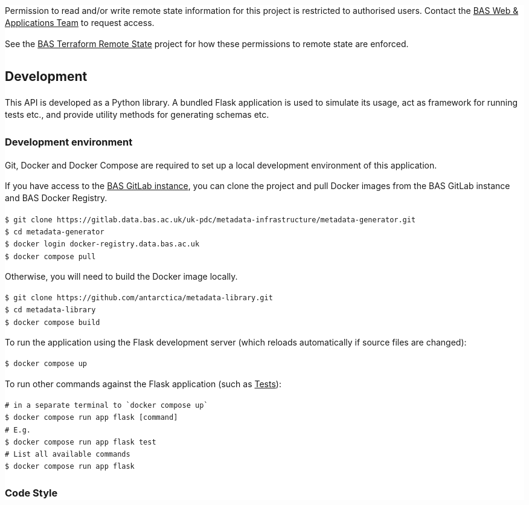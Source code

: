 Permission to read and/or write remote state information for this project is restricted to authorised users. Contact
the [BAS Web & Applications Team](mailto:servicedesk@bas.ac.uk) to request access.

See the [BAS Terraform Remote State](https://gitlab.data.bas.ac.uk/WSF/terraform-remote-state) project for how these
permissions to remote state are enforced.

## Development

This API is developed as a Python library. A bundled Flask application is used to simulate its usage, act as
framework for running tests etc., and provide utility methods for generating schemas etc.

### Development environment

Git, Docker and Docker Compose are required to set up a local development environment of this application.

If you have access to the [BAS GitLab instance](https://gitlab.data.bas.ac.uk), you can clone the project and pull
Docker images from the BAS GitLab instance and BAS Docker Registry.

```shell
$ git clone https://gitlab.data.bas.ac.uk/uk-pdc/metadata-infrastructure/metadata-generator.git
$ cd metadata-generator
$ docker login docker-registry.data.bas.ac.uk
$ docker compose pull
```

Otherwise, you will need to build the Docker image locally.

```shell
$ git clone https://github.com/antarctica/metadata-library.git
$ cd metadata-library
$ docker compose build
```

To run the application using the Flask development server (which reloads automatically if source files are changed):

```shell
$ docker compose up
```

To run other commands against the Flask application (such as [Tests](#testing)):

```shell
# in a separate terminal to `docker compose up`
$ docker compose run app flask [command]
# E.g.
$ docker compose run app flask test
# List all available commands
$ docker compose run app flask
```

### Code Style
